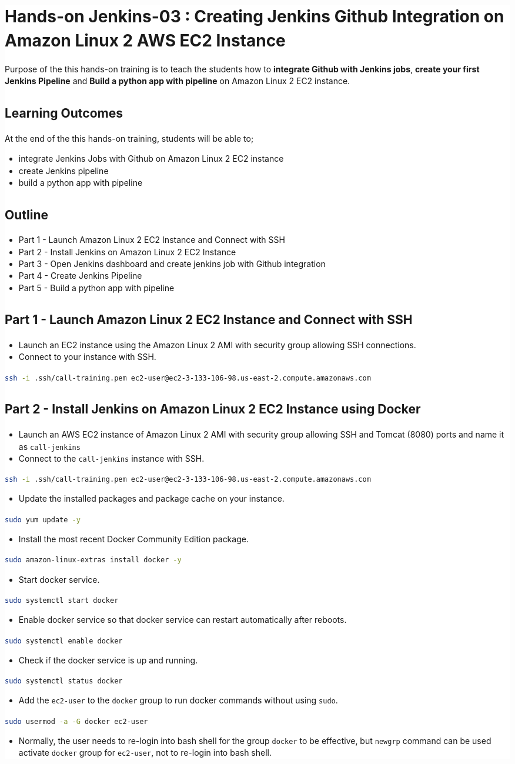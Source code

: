 # Hands-on Jenkins-03 : Creating Jenkins Github Integration on Amazon Linux 2 AWS EC2 Instance
Purpose of the this hands-on training is to teach the students how to **integrate Github with Jenkins jobs**, **create your first Jenkins Pipeline** and **Build a python app with pipeline** on Amazon Linux 2 EC2 instance.

## Learning Outcomes
At the end of the this hands-on training, students will be able to;
- integrate Jenkins Jobs with Github on Amazon Linux 2 EC2 instance
- create Jenkins pipeline
- build a python app with pipeline

## Outline
- Part 1 - Launch Amazon Linux 2 EC2 Instance and Connect with SSH
- Part 2 - Install Jenkins on Amazon Linux 2 EC2 Instance
- Part 3 - Open Jenkins dashboard and create jenkins job with Github integration
- Part 4 - Create Jenkins Pipeline
- Part 5 - Build a python app with pipeline

## Part 1 - Launch Amazon Linux 2 EC2 Instance and Connect with SSH
- Launch an EC2 instance using the Amazon Linux 2 AMI with security group allowing SSH connections.
- Connect to your instance with SSH.
```bash
ssh -i .ssh/call-training.pem ec2-user@ec2-3-133-106-98.us-east-2.compute.amazonaws.com
```
## Part 2 - Install Jenkins on Amazon Linux 2 EC2 Instance using Docker
- Launch an AWS EC2 instance of Amazon Linux 2 AMI with security group allowing SSH and Tomcat 
(8080) ports and name it as `call-jenkins` 
- Connect to the `call-jenkins` instance with SSH.
```bash
ssh -i .ssh/call-training.pem ec2-user@ec2-3-133-106-98.us-east-2.compute.amazonaws.com
```
- Update the installed packages and package cache on your instance.
```bash
sudo yum update -y
```
- Install the most recent Docker Community Edition package.
```bash
sudo amazon-linux-extras install docker -y
```
- Start docker service.
```bash
sudo systemctl start docker
```
- Enable docker service so that docker service can restart automatically after reboots.
```bash
sudo systemctl enable docker
```
- Check if the docker service is up and running.
```bash
sudo systemctl status docker
```
- Add the `ec2-user` to the `docker` group to run docker commands without using `sudo`. 
```bash
sudo usermod -a -G docker ec2-user
```
- Normally, the user needs to re-login into bash shell for the group `docker` to be effective, but `newgrp` command can be used activate `docker` group for `ec2-user`, not to re-login into bash shell.
```bash
```